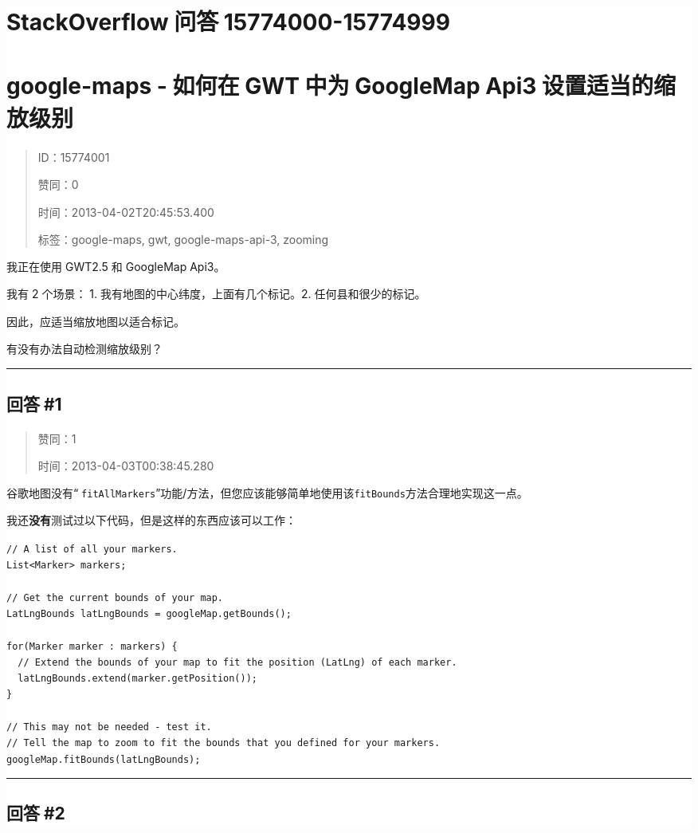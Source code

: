 # StackOverflow 问答 15774000-15774999

# google-maps - 如何在 GWT 中为 GoogleMap Api3 设置适当的缩放级别

> ID：15774001
> 
> 赞同：0
> 
> 时间：2013-04-02T20:45:53.400
> 
> 标签：google-maps, gwt, google-maps-api-3, zooming

我正在使用 GWT2.5 和 GoogleMap Api3。

我有 2 个场景： 1\. 我有地图的中心纬度，上面有几个标记。2\. 任何县和很少的标记。

因此，应适当缩放地图以适合标记。

有没有办法自动检测缩放级别？

* * *

## 回答 #1

> 赞同：1
> 
> 时间：2013-04-03T00:38:45.280

谷歌地图没有“ `fitAllMarkers`”功能/方法，但您应该能够简单地使用该`fitBounds`方法合理地实现这一点。

我还**没有**测试过以下代码，但是这样的东西应该可以工作：

```
// A list of all your markers.
List<Marker> markers;

// Get the current bounds of your map.
LatLngBounds latLngBounds = googleMap.getBounds();

for(Marker marker : markers) {
  // Extend the bounds of your map to fit the position (LatLng) of each marker.
  latLngBounds.extend(marker.getPosition()); 
}

// This may not be needed - test it.
// Tell the map to zoom to fit the bounds that you defined for your markers.
googleMap.fitBounds(latLngBounds); 
```

* * *

## 回答 #2
